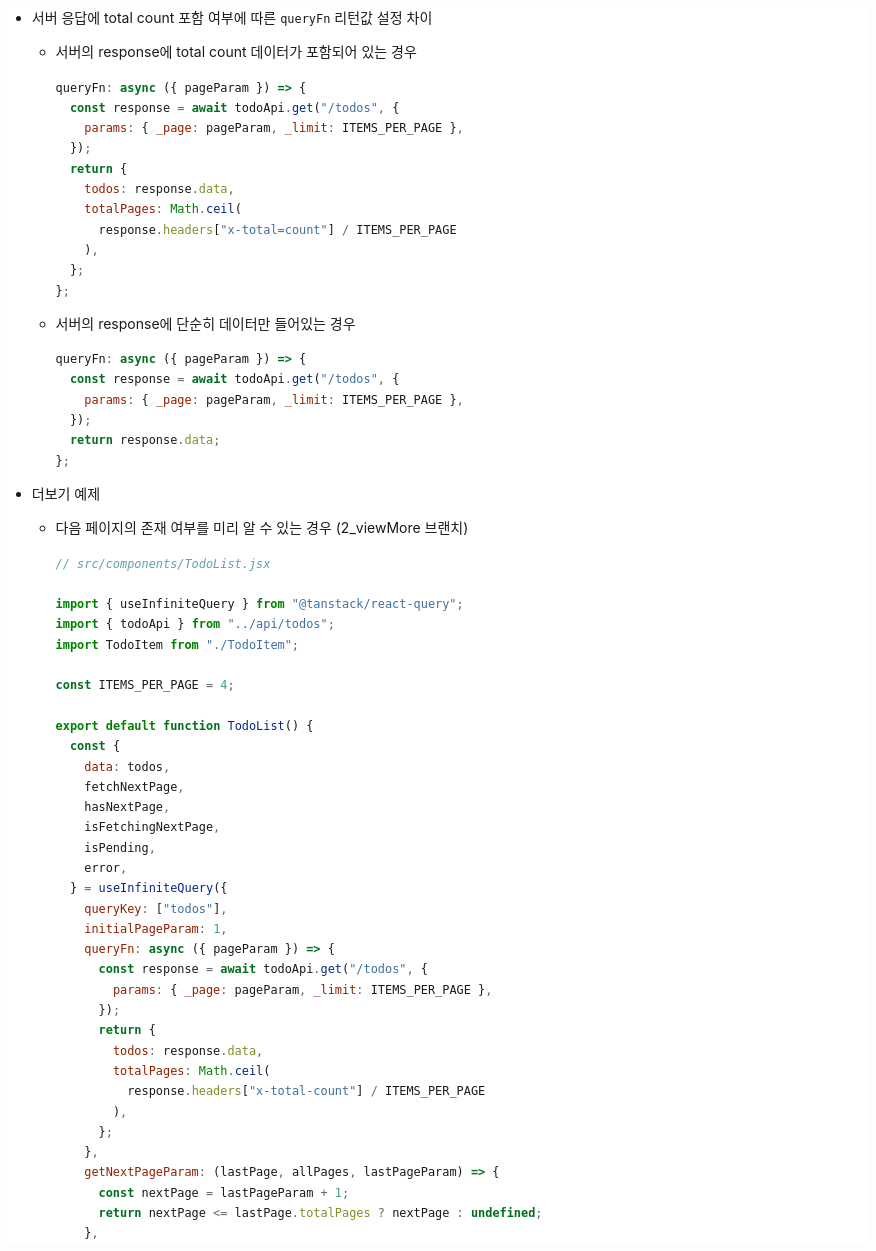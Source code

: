   - 서버 응답에 total count 포함 여부에 따른 `queryFn` 리턴값 설정 차이

    - 서버의 response에 total count 데이터가 포함되어 있는 경우

      ```jsx
      queryFn: async ({ pageParam }) => {
        const response = await todoApi.get("/todos", {
          params: { _page: pageParam, _limit: ITEMS_PER_PAGE },
        });
        return {
          todos: response.data,
          totalPages: Math.ceil(
            response.headers["x-total=count"] / ITEMS_PER_PAGE
          ),
        };
      };
      ```

    - 서버의 response에 단순히 데이터만 들어있는 경우

      ```jsx
      queryFn: async ({ pageParam }) => {
        const response = await todoApi.get("/todos", {
          params: { _page: pageParam, _limit: ITEMS_PER_PAGE },
        });
        return response.data;
      };
      ```

- 더보기 예제

  - 다음 페이지의 존재 여부를 미리 알 수 있는 경우 (2_viewMore 브랜치)

    ```jsx
    // src/components/TodoList.jsx

    import { useInfiniteQuery } from "@tanstack/react-query";
    import { todoApi } from "../api/todos";
    import TodoItem from "./TodoItem";

    const ITEMS_PER_PAGE = 4;

    export default function TodoList() {
      const {
        data: todos,
        fetchNextPage,
        hasNextPage,
        isFetchingNextPage,
        isPending,
        error,
      } = useInfiniteQuery({
        queryKey: ["todos"],
        initialPageParam: 1,
        queryFn: async ({ pageParam }) => {
          const response = await todoApi.get("/todos", {
            params: { _page: pageParam, _limit: ITEMS_PER_PAGE },
          });
          return {
            todos: response.data,
            totalPages: Math.ceil(
              response.headers["x-total-count"] / ITEMS_PER_PAGE
            ),
          };
        },
        getNextPageParam: (lastPage, allPages, lastPageParam) => {
          const nextPage = lastPageParam + 1;
          return nextPage <= lastPage.totalPages ? nextPage : undefined;
        },
